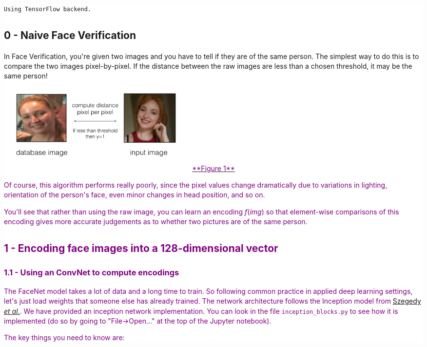     Using TensorFlow backend.


## 0 - Naive Face Verification

In Face Verification, you're given two images and you have to tell if they are of the same person. The simplest way to do this is to compare the two images pixel-by-pixel. If the distance between the raw images are less than a chosen threshold, it may be the same person! 

<img src="images/pixel_comparison.png" style="width:380px;height:150px;">
<caption><center> <u> <font color='purple'> **Figure 1** </u></center></caption>

Of course, this algorithm performs really poorly, since the pixel values change dramatically due to variations in lighting, orientation of the person's face, even minor changes in head position, and so on. 

You'll see that rather than using the raw image, you can learn an encoding $f(img)$ so that element-wise comparisons of this encoding gives more accurate judgements as to whether two pictures are of the same person.

## 1 - Encoding face images into a 128-dimensional vector 

### 1.1 - Using an ConvNet  to compute encodings

The FaceNet model takes a lot of data and a long time to train. So following common practice in applied deep learning settings, let's just load weights that someone else has already trained. The network architecture follows the Inception model from [Szegedy *et al.*](https://arxiv.org/abs/1409.4842). We have provided an inception network implementation. You can look in the file `inception_blocks.py` to see how it is implemented (do so by going to "File->Open..." at the top of the Jupyter notebook).  


The key things you need to know are:

